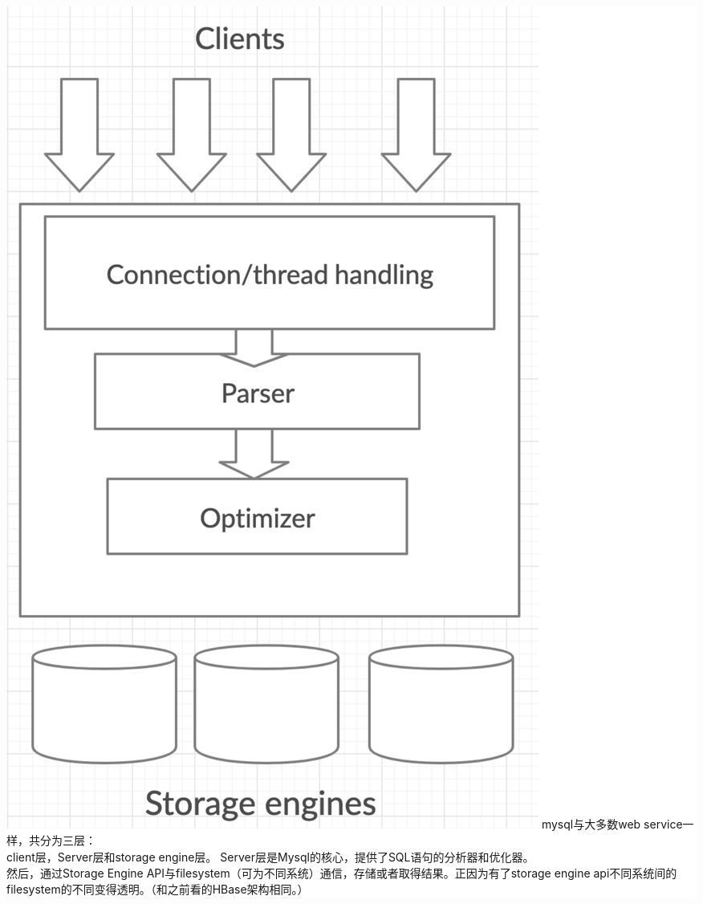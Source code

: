 ![mysql架构](./assets/img/mysql-architecture.png)
mysql与大多数web service一样，共分为三层：  
client层，Server层和storage engine层。 
Server层是Mysql的核心，提供了SQL语句的分析器和优化器。  
然后，通过Storage Engine API与filesystem（可为不同系统）通信，存储或者取得结果。正因为有了storage engine api不同系统间的filesystem的不同变得透明。（和之前看的HBase架构相同。）  
